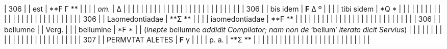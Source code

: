 | 306 |  | est                                                                                                                   | **F Γ **                                |                   |                                                      |  | *om.*                            | ∆                     |                            |                                                                                       |                            |                  |                              |                                                                                                                                                                                 |                       |                          |           |                                             |                      |                    |               |               |               |                |  |  |                          |     |  |  |                                    |  |  |                                          |
| 306 |  | bis idem                                                                                                              | **F** ∆ º                               |                   |                                                      |  | tibi sidem                       | *Q *                  |                            |                                                                                       |                            |                  |                              |                                                                                                                                                                                 |                       |                          |           |                                             |                      |                    |               |               |               |                |  |  |                          |     |  |  |                                    |  |  |                                          |
| 306 |  | Laomedontiadae                                                                                                        | **Σ **                                  |                   |                                                      |  | iaomedontiadae                   | **F **                |                            |                                                                                       |                            |                  |                              |                                                                                                                                                                                 |                       |                          |           |                                             |                      |                    |               |               |               |                |  |  |                          |     |  |  |                                    |  |  |                                          |
| 306 |  | bellumne                                                                                                              |                                         | Verg.             |                                                      |  | bellumine                        | *F *                  |                            | (*inepte* bellumne *addidit Compilator; nam non de* ‘bellum’ *iterato dicit Servius*) |                            |                  |                              |                                                                                                                                                                                 |                       |                          |           |                                             |                      |                    |               |               |               |                |  |  |                          |     |  |  |                                    |  |  |                                          |
| 307 |  | PERMVTAT ALETES                                                                                                       | **F** γ                                 |                   |                                                      |  | p. a.                            | **Σ **                |                            |                                                                                       |                            |                  |                              |                                                                                                                                                                                 |                       |                          |           |                                             |                      |                    |               |               |               |                |  |  |                          |     |  |  |                                    |  |  |                                          |
